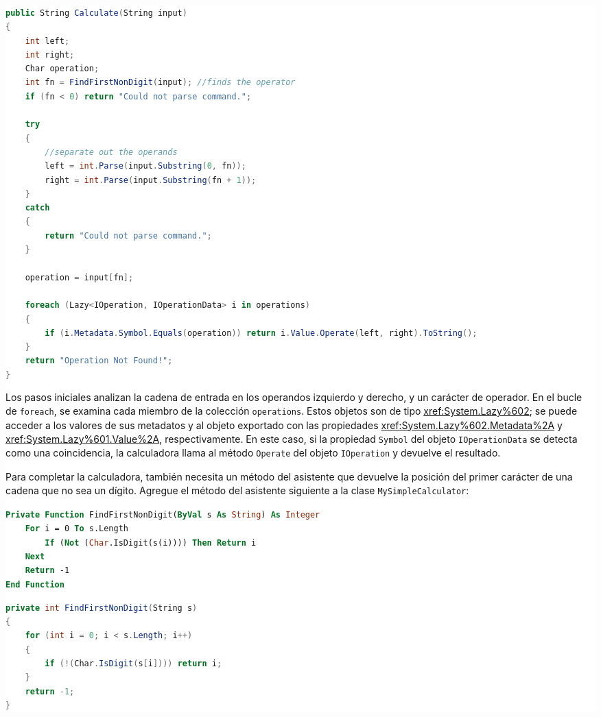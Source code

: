 ```csharp
public String Calculate(String input)
{
    int left;
    int right;
    Char operation;
    int fn = FindFirstNonDigit(input); //finds the operator
    if (fn < 0) return "Could not parse command.";

    try
    {
        //separate out the operands
        left = int.Parse(input.Substring(0, fn));
        right = int.Parse(input.Substring(fn + 1));
    }
    catch
    {
        return "Could not parse command.";
    }

    operation = input[fn];

    foreach (Lazy<IOperation, IOperationData> i in operations)
    {
        if (i.Metadata.Symbol.Equals(operation)) return i.Value.Operate(left, right).ToString();
    }
    return "Operation Not Found!";
}
```

 Los pasos iniciales analizan la cadena de entrada en los operandos izquierdo y derecho, y un carácter de operador. En el bucle de `foreach`, se examina cada miembro de la colección `operations`. Estos objetos son de tipo <xref:System.Lazy%602>; se puede acceder a los valores de sus metadatos y al objeto exportado con las propiedades <xref:System.Lazy%602.Metadata%2A> y <xref:System.Lazy%601.Value%2A>, respectivamente. En este caso, si la propiedad `Symbol` del objeto `IOperationData` se detecta como una coincidencia, la calculadora llama al método `Operate` del objeto `IOperation` y devuelve el resultado.

 Para completar la calculadora, también necesita un método del asistente que devuelve la posición del primer carácter de una cadena que no sea un dígito. Agregue el método del asistente siguiente a la clase `MySimpleCalculator`:

```vb
Private Function FindFirstNonDigit(ByVal s As String) As Integer
    For i = 0 To s.Length
        If (Not (Char.IsDigit(s(i)))) Then Return i
    Next
    Return -1
End Function
```

```csharp
private int FindFirstNonDigit(String s)
{
    for (int i = 0; i < s.Length; i++)
    {
        if (!(Char.IsDigit(s[i]))) return i;
    }
    return -1;
}
```
